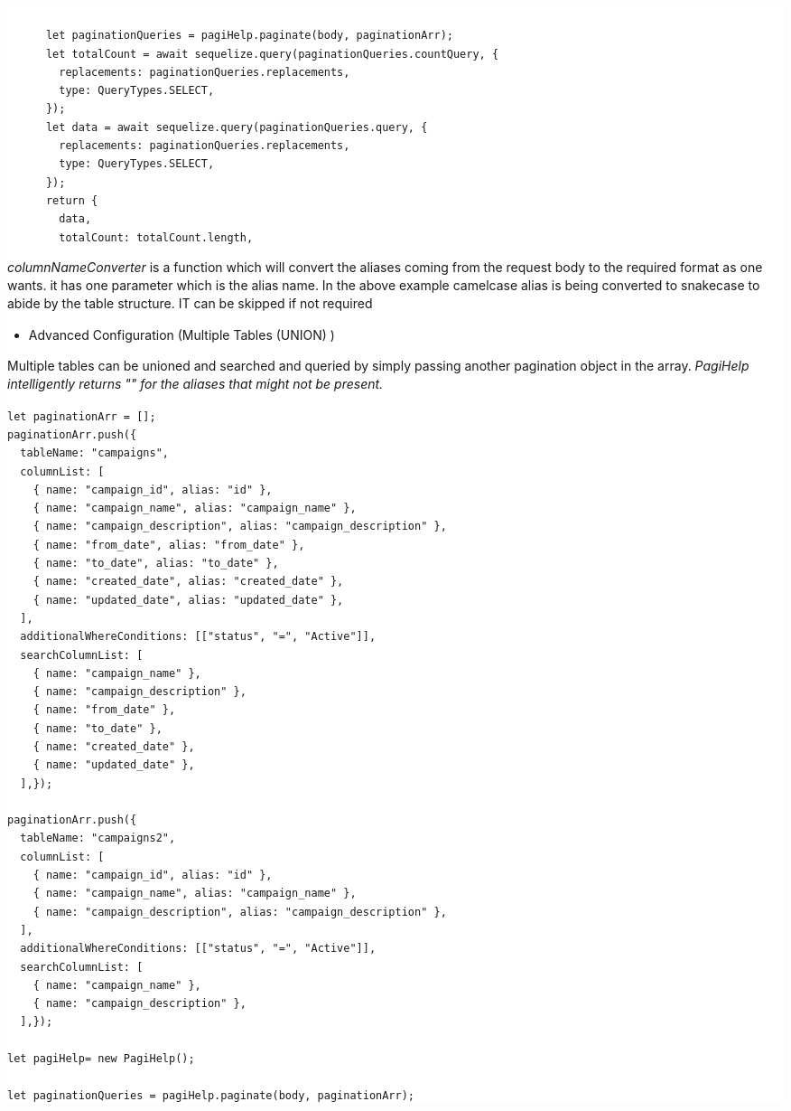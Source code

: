 ```
      
      let paginationQueries = pagiHelp.paginate(body, paginationArr);
      let totalCount = await sequelize.query(paginationQueries.countQuery, {
        replacements: paginationQueries.replacements,
        type: QueryTypes.SELECT,
      });
      let data = await sequelize.query(paginationQueries.query, {
        replacements: paginationQueries.replacements,
        type: QueryTypes.SELECT,
      });
      return {
        data,
        totalCount: totalCount.length,
```
  
*columnNameConverter* is a function which will convert the aliases coming from the request body to the required format as one wants. it has one parameter which is the alias name.  In the above example  camelcase alias is being converted to snakecase to abide by the table structure.
IT can be skipped if not required


* Advanced Configuration (Multiple Tables (UNION) )
  
Multiple tables can be unioned and searched and queried by simply passing another pagination object in the array. *PagiHelp intelligently returns "" for the aliases that might not be present.*

```
let paginationArr = [];  
paginationArr.push({  
  tableName: "campaigns",  
  columnList: [  
    { name: "campaign_id", alias: "id" },  
    { name: "campaign_name", alias: "campaign_name" },  
    { name: "campaign_description", alias: "campaign_description" },  
    { name: "from_date", alias: "from_date" },  
    { name: "to_date", alias: "to_date" },  
    { name: "created_date", alias: "created_date" },  
    { name: "updated_date", alias: "updated_date" },  
  ],  
  additionalWhereConditions: [["status", "=", "Active"]],  
  searchColumnList: [  
    { name: "campaign_name" },  
    { name: "campaign_description" },  
    { name: "from_date" },  
    { name: "to_date" },  
    { name: "created_date" },  
    { name: "updated_date" },  
  ],});  

paginationArr.push({  
  tableName: "campaigns2",  
  columnList: [  
    { name: "campaign_id", alias: "id" },  
    { name: "campaign_name", alias: "campaign_name" },  
    { name: "campaign_description", alias: "campaign_description" },  
  ],  
  additionalWhereConditions: [["status", "=", "Active"]],  
  searchColumnList: [  
    { name: "campaign_name" },  
    { name: "campaign_description" },  
  ],});  
  
let pagiHelp= new PagiHelp();  
  
let paginationQueries = pagiHelp.paginate(body, paginationArr);
```